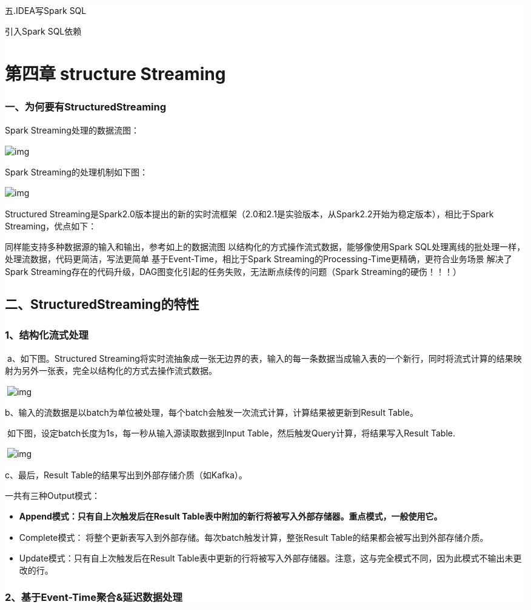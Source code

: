  

五.IDEA写Spark SQL

引入Spark SQL依赖



# 第四章 structure Streaming

### 一、为何要有StructuredStreaming

Spark Streaming处理的数据流图：

  ![img](https://img-blog.csdn.net/20180816204434276?watermark/2/text/aHR0cHM6Ly9ibG9nLmNzZG4ubmV0L2xvdmVjaGVuZG9uZ3hpbmc=/font/5a6L5L2T/fontsize/400/fill/I0JBQkFCMA==/dissolve/70)

  Spark Streaming的处理机制如下图：

  ![img](https://img-blog.csdn.net/20180816204442401?watermark/2/text/aHR0cHM6Ly9ibG9nLmNzZG4ubmV0L2xvdmVjaGVuZG9uZ3hpbmc=/font/5a6L5L2T/fontsize/400/fill/I0JBQkFCMA==/dissolve/70)

Structured Streaming是Spark2.0版本提出的新的实时流框架（2.0和2.1是实验版本，从Spark2.2开始为稳定版本），相比于Spark Streaming，优点如下：

同样能支持多种数据源的输入和输出，参考如上的数据流图
以结构化的方式操作流式数据，能够像使用Spark SQL处理离线的批处理一样，处理流数据，代码更简洁，写法更简单
基于Event-Time，相比于Spark Streaming的Processing-Time更精确，更符合业务场景
解决了Spark Streaming存在的代码升级，DAG图变化引起的任务失败，无法断点续传的问题（Spark Streaming的硬伤！！！）

## 二、StructuredStreaming的特性

### 1、结构化流式处理

​    a、如下图。Structured Streaming将实时流抽象成一张无边界的表，输入的每一条数据当成输入表的一个新行，同时将流式计算的结果映射为另外一张表，完全以结构化的方式去操作流式数据。

​    ![img](https://img-blog.csdn.net/20180816204451201?watermark/2/text/aHR0cHM6Ly9ibG9nLmNzZG4ubmV0L2xvdmVjaGVuZG9uZ3hpbmc=/font/5a6L5L2T/fontsize/400/fill/I0JBQkFCMA==/dissolve/70)

 

b、输入的流数据是以batch为单位被处理，每个batch会触发一次流式计算，计算结果被更新到Result Table。

​    如下图，设定batch长度为1s，每一秒从输入源读取数据到Input Table，然后触发Query计算，将结果写入Result Table.


​    ![img](https://img-blog.csdn.net/20180816204501227?watermark/2/text/aHR0cHM6Ly9ibG9nLmNzZG4ubmV0L2xvdmVjaGVuZG9uZ3hpbmc=/font/5a6L5L2T/fontsize/400/fill/I0JBQkFCMA==/dissolve/70)

c、最后，Result Table的结果写出到外部存储介质（如Kafka）。

一共有三种Output模式：

- **Append模式：只有自上次触发后在Result Table表中附加的新行将被写入外部存储器。重点模式，一般使用它。**
- Complete模式： 将整个更新表写入到外部存储。每次batch触发计算，整张Result Table的结果都会被写出到外部存储介质。

- Update模式：只有自上次触发后在Result Table表中更新的行将被写入外部存储器。注意，这与完全模式不同，因为此模式不输出未更改的行。


### 2、基于Event-Time聚合&延迟数据处理
